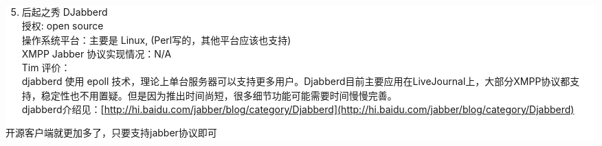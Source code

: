 


5. 后起之秀 DJabberd  
授权: open source  
操作系统平台：主要是 Linux, (Perl写的，其他平台应该也支持)  
XMPP Jabber 协议实现情况：N/A  
Tim 评价：  
djabberd 使用 epoll 技术，理论上单台服务器可以支持更多用户。Djabberd目前主要应用在LiveJournal上，大部分XMPP协议都支持，稳定性也不用置疑。但是因为推出时间尚短，很多细节功能可能需要时间慢慢完善。  
djabberd介绍见：[http://hi.baidu.com/jabber/blog/category/Djabberd](http://hi.baidu.com/jabber/blog/category/Djabberd)




开源客户端就更加多了，只要支持jabber协议即可  

